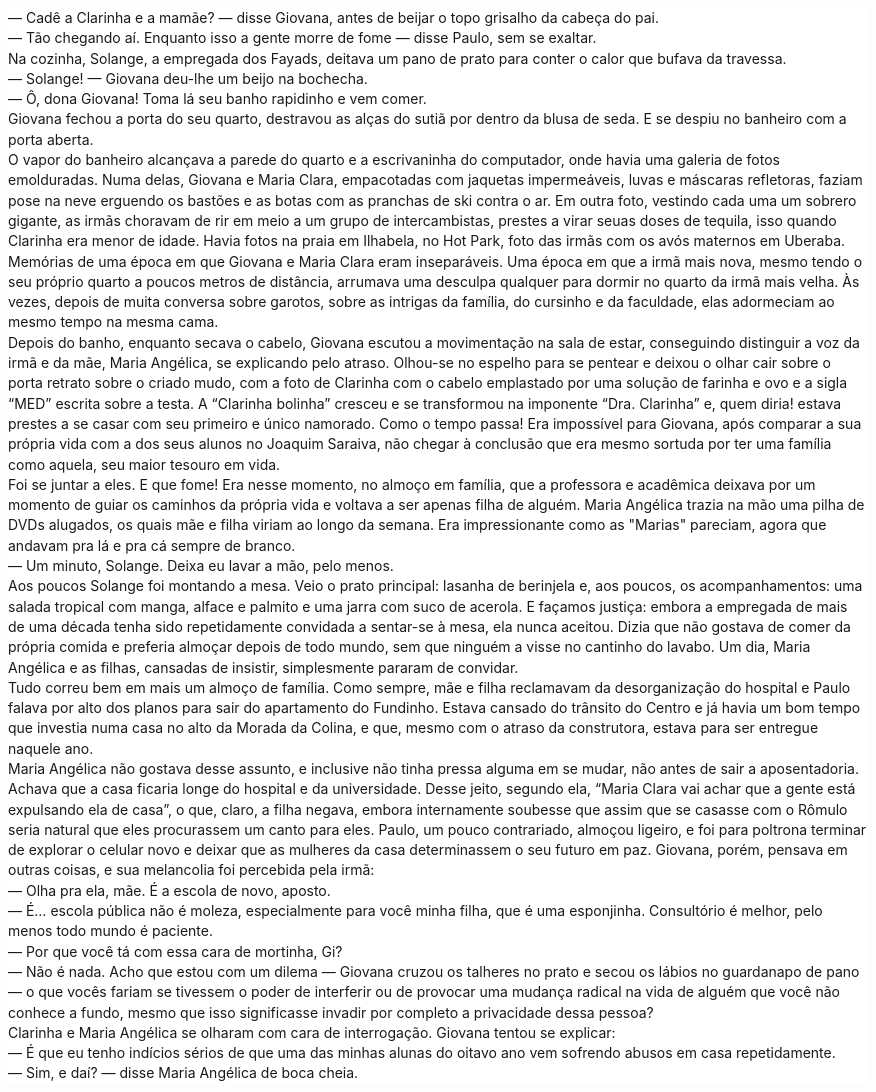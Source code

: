 — Cadê a Clarinha e a mamãe? — disse Giovana, antes de beijar o topo grisalho da cabeça do pai.</br>
— Tão chegando aí. Enquanto isso a gente morre de fome — disse Paulo, sem se exaltar.</br>
Na cozinha, Solange, a empregada dos Fayads, deitava um pano de prato para conter o calor que bufava da travessa. </br>
— Solange! — Giovana deu-lhe um beijo na bochecha.</br>
— Ô, dona Giovana! Toma lá seu banho rapidinho e vem comer.</br>
Giovana fechou a porta do seu quarto, destravou as alças do sutiã por dentro da blusa de seda. E se despiu no banheiro com a porta aberta.</br>
O vapor do banheiro alcançava a parede do quarto e a escrivaninha do computador, onde havia uma galeria de fotos emolduradas. Numa delas, Giovana e Maria Clara, empacotadas com jaquetas impermeáveis, luvas e máscaras refletoras, faziam pose na neve erguendo os bastões e as botas com as pranchas de ski contra o ar. Em outra foto, vestindo cada uma um sobrero gigante, as irmãs choravam de rir em meio a um grupo de intercambistas, prestes a virar seuas doses de tequila, isso quando Clarinha era menor de idade. Havia fotos na praia em Ilhabela, no Hot Park, foto das irmãs com os avós maternos em Uberaba. Memórias de uma época em que Giovana e Maria Clara eram inseparáveis. Uma época em que a irmã mais nova, mesmo tendo o seu próprio quarto a poucos metros de distância, arrumava uma desculpa qualquer para dormir no quarto da irmã mais velha. Às vezes, depois de muita conversa sobre garotos, sobre as intrigas da família, do cursinho e da faculdade, elas adormeciam ao mesmo tempo na mesma cama. </br>
Depois do banho, enquanto secava o cabelo, Giovana escutou a movimentação na sala de estar, conseguindo distinguir a voz da irmã e da mãe, Maria Angélica, se explicando pelo atraso. Olhou-se no espelho para se pentear e deixou o olhar cair sobre o porta retrato sobre o criado mudo, com a foto de Clarinha com o cabelo emplastado por uma solução de farinha e ovo e a sigla “MED” escrita sobre a testa. A “Clarinha bolinha” cresceu e se transformou na imponente “Dra. Clarinha” e, quem diria! estava prestes a se casar com seu primeiro e único namorado. Como o tempo passa! Era impossível para Giovana, após comparar a sua própria vida com a dos seus alunos no Joaquim Saraiva, não chegar à conclusão que era mesmo sortuda por ter uma família como aquela, seu maior tesouro em vida.</br>
Foi se juntar a eles. E que fome! Era nesse momento, no almoço em família, que a professora e acadêmica deixava por um momento de guiar os caminhos da própria vida e voltava a ser apenas filha de alguém. Maria Angélica trazia na mão uma pilha de DVDs alugados, os quais mãe e filha viriam ao longo da semana. Era impressionante como as "Marias" pareciam, agora que andavam pra lá e pra cá sempre de branco.</br>
— Um minuto, Solange. Deixa eu lavar a mão, pelo menos.</br>
Aos poucos Solange foi montando a mesa. Veio o prato principal: lasanha de berinjela e, aos poucos, os acompanhamentos: uma salada tropical com manga, alface e palmito e uma jarra com suco de acerola. E façamos justiça: embora a empregada de mais de uma década tenha sido repetidamente convidada a sentar-se à mesa, ela nunca aceitou. Dizia que não gostava de comer da própria comida e preferia almoçar depois de todo mundo, sem que ninguém a visse no cantinho do lavabo. Um dia, Maria Angélica e as filhas, cansadas de insistir, simplesmente pararam de convidar. </br>
Tudo correu bem em mais um almoço de família. Como sempre, mãe e filha reclamavam da desorganização do hospital e Paulo falava por alto dos planos para sair do apartamento do Fundinho. Estava cansado do trânsito do Centro e já havia um bom tempo que investia numa casa no alto da Morada da Colina, e que, mesmo com o atraso da construtora, estava para ser entregue naquele ano. </br>
Maria Angélica não gostava desse assunto, e inclusive não tinha pressa alguma em se mudar, não antes de sair a aposentadoria. Achava que a casa ficaria longe do hospital e da universidade. Desse jeito, segundo ela, “Maria Clara vai achar que a gente está expulsando ela de casa”, o que, claro, a filha negava, embora internamente soubesse que assim que se casasse com o Rômulo seria natural que eles procurassem um canto para eles.
Paulo, um pouco contrariado, almoçou ligeiro, e foi para poltrona terminar de explorar o celular novo e deixar que as mulheres da casa determinassem o seu futuro em paz. Giovana, porém, pensava em outras coisas, e sua melancolia foi percebida pela irmã:</br>
— Olha pra ela, mãe. É a escola de novo, aposto.</br>
— É… escola pública não é moleza, especialmente para você minha filha, que é uma esponjinha. Consultório é melhor, pelo menos todo mundo é paciente.</br>
— Por que você tá com essa cara de mortinha, Gi? </br>
— Não é nada. Acho que estou com um dilema — Giovana cruzou os talheres no prato e secou os lábios no guardanapo de pano — o que vocês fariam se tivessem o poder de interferir ou de provocar uma mudança radical na vida de alguém que você não conhece a fundo, mesmo que isso significasse invadir por completo a privacidade dessa pessoa?</br>
Clarinha e Maria Angélica se olharam com cara de interrogação. Giovana tentou se explicar:</br>
— É que eu tenho indícios sérios de que uma das minhas alunas do oitavo ano vem sofrendo abusos em casa repetidamente.</br>
— Sim, e daí? — disse Maria Angélica de boca cheia.</br>